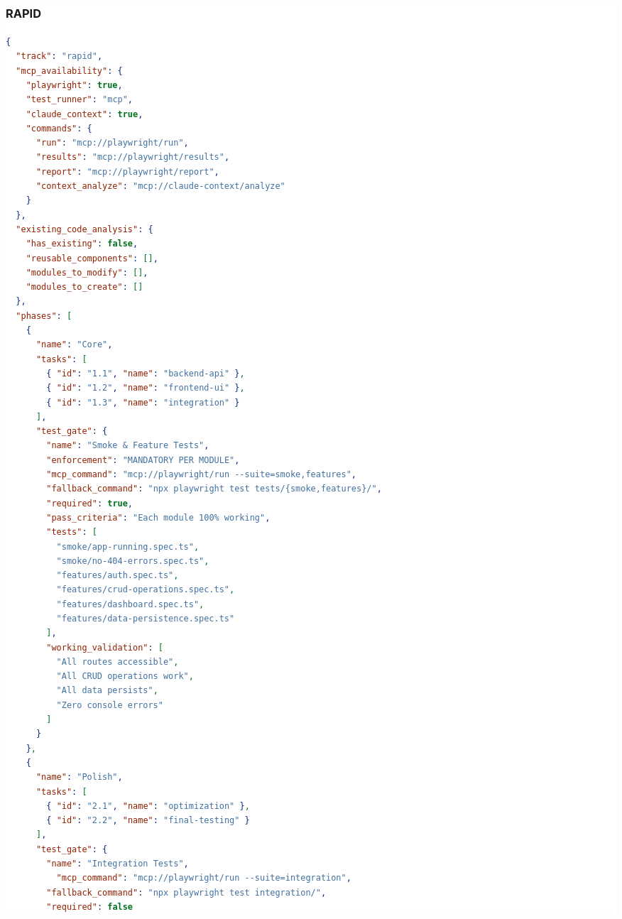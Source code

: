 ### RAPID
```json
{
  "track": "rapid",
  "mcp_availability": {
    "playwright": true,
    "test_runner": "mcp",
    "claude_context": true,
    "commands": {
      "run": "mcp://playwright/run",
      "results": "mcp://playwright/results",
      "report": "mcp://playwright/report",
      "context_analyze": "mcp://claude-context/analyze"
    }
  },
  "existing_code_analysis": {
    "has_existing": false,
    "reusable_components": [],
    "modules_to_modify": [],
    "modules_to_create": []
  },
  "phases": [
    {
      "name": "Core",
      "tasks": [
        { "id": "1.1", "name": "backend-api" },
        { "id": "1.2", "name": "frontend-ui" },
        { "id": "1.3", "name": "integration" }
      ],
      "test_gate": {
        "name": "Smoke & Feature Tests",
        "enforcement": "MANDATORY PER MODULE",
        "mcp_command": "mcp://playwright/run --suite=smoke,features",
        "fallback_command": "npx playwright test tests/{smoke,features}/",
        "required": true,
        "pass_criteria": "Each module 100% working",
        "tests": [
          "smoke/app-running.spec.ts",
          "smoke/no-404-errors.spec.ts",
          "features/auth.spec.ts",
          "features/crud-operations.spec.ts",
          "features/dashboard.spec.ts",
          "features/data-persistence.spec.ts"
        ],
        "working_validation": [
          "All routes accessible",
          "All CRUD operations work",
          "All data persists",
          "Zero console errors"
        ]
      }
    },
    {
      "name": "Polish",
      "tasks": [
        { "id": "2.1", "name": "optimization" },
        { "id": "2.2", "name": "final-testing" }
      ],
      "test_gate": {
        "name": "Integration Tests",
          "mcp_command": "mcp://playwright/run --suite=integration",
        "fallback_command": "npx playwright test integration/",
        "required": false
```